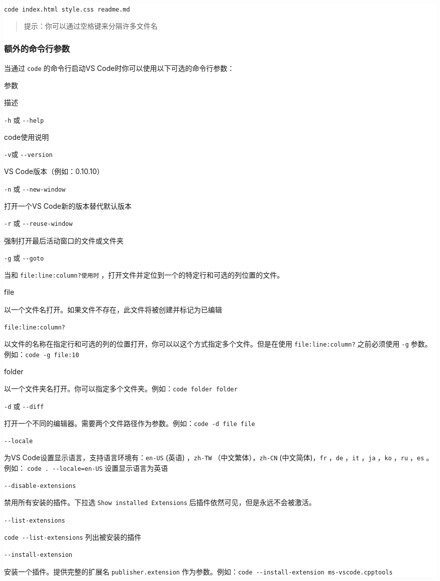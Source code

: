 `code index.html style.css readme.md`

> 提示：你可以通过空格键来分隔许多文件名

### 额外的命令行参数

当通过 `code` 的命令行启动VS Code时你可以使用以下可选的命令行参数：

参数

描述

`-h` 或 `--help`

code使用说明

`-v`或 `--version`

VS Code版本（例如：0.10.10）

`-n` 或 `--new-window`

打开一个VS Code新的版本替代默认版本

`-r` 或 `--reuse-window`

强制打开最后活动窗口的文件或文件夹

`-g` 或 `--goto`

当和 `file:line:column?使用时` ，打开文件并定位到一个的特定行和可选的列位置的文件。

file

以一个文件名打开。如果文件不存在，此文件将被创建并标记为已编辑

`file:line:column?`

以文件的名称在指定行和可选的列的位置打开，你可以以这个方式指定多个文件。但是在使用 `file:line:column?` 之前必须使用 `-g` 参数。例如：`code -g file:10`

folder

以一个文件夹名打开。你可以指定多个文件夹。例如：`code folder folder`

`-d` 或 `--diff`

打开一个不同的编辑器。需要两个文件路径作为参数。例如：`code -d file file`

`--locale`

为VS Code设置显示语言，支持语言环境有：`en-US` (英语) ，`zh-TW` （中文繁体），`zh-CN` (中文简体)，`fr` ，`de` ，`it` ，`ja` ，`ko` ，`ru` ，`es` 。例如： `code . --locale=en-US` 设置显示语言为英语

`--disable-extensions`

禁用所有安装的插件。下拉选 `Show installed Extensions` 后插件依然可见，但是永远不会被激活。

`--list-extensions`

`code --list-extensions` 列出被安装的插件

`--install-extension`

安装一个插件。提供完整的扩展名 `publisher.extension` 作为参数。例如：`code --install-extension ms-vscode.cpptools`
